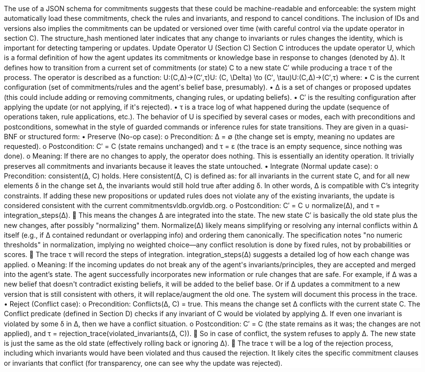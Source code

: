 The use of a JSON schema for commitments suggests that these could be machine-readable and enforceable: the system might automatically load these commitments, check the rules and invariants, and respond to cancel conditions. The inclusion of IDs and versions also implies the commitments can be updated or versioned over time (with careful control via the update operator in section C). The structure_hash mentioned later indicates that any change to invariants or rules changes the identity, which is important for detecting tampering or updates.
Update Operator U (Section C)
Section C introduces the update operator U, which is a formal definition of how the agent updates its commitments or knowledge base in response to changes (denoted by Δ). It defines how to transition from a current set of commitments (or state) C to a new state C′ while producing a trace τ of the process. The operator is described as a function:
U:(C,Δ)→(C′,τ)U: (C, \Delta) \to (C′, \tau)U:(C,Δ)→(C′,τ)
where:
•	C is the current configuration (set of commitments/rules and the agent's belief base, presumably).
•	Δ is a set of changes or proposed updates (this could include adding or removing commitments, changing rules, or updating beliefs).
•	C′ is the resulting configuration after applying the update (or not applying, if it's rejected).
•	τ is a trace log of what happened during the update (sequence of operations taken, rule applications, etc.).
The behavior of U is specified by several cases or modes, each with preconditions and postconditions, somewhat in the style of guarded commands or inference rules for state transitions. They are given in a quasi-BNF or structured form:
•	Preserve (No-op case):
o	Precondition: Δ = ∅ (the change set is empty, meaning no updates are requested).
o	Postcondition: C′ = C (state remains unchanged) and τ = ε (the trace is an empty sequence, since nothing was done).
o	Meaning: If there are no changes to apply, the operator does nothing. This is essentially an identity operation. It trivially preserves all commitments and invariants because it leaves the state untouched.
•	Integrate (Normal update case):
o	Precondition: consistent(Δ, C) holds. Here consistent(Δ, C) is defined as: for all invariants in the current state C, and for all new elements δ in the change set Δ, the invariants would still hold true after adding δ. In other words, Δ is compatible with C’s integrity constraints. If adding these new propositions or updated rules does not violate any of the existing invariants, the update is considered consistent with the current commitmentsvldb.orgvldb.org.
o	Postcondition: C′ = C ∪ normalize(Δ), and τ = integration_steps(Δ).
	This means the changes Δ are integrated into the state. The new state C′ is basically the old state plus the new changes, after possibly "normalizing" them. Normalize(Δ) likely means simplifying or resolving any internal conflicts within Δ itself (e.g., if Δ contained redundant or overlapping info) and ordering them canonically. The specification notes "no numeric thresholds" in normalization, implying no weighted choice—any conflict resolution is done by fixed rules, not by probabilities or scores.
	The trace τ will record the steps of integration. integration_steps(Δ) suggests a detailed log of how each change was applied.
o	Meaning: If the incoming updates do not break any of the agent's invariants/principles, they are accepted and merged into the agent’s state. The agent successfully incorporates new information or rule changes that are safe. For example, if Δ was a new belief that doesn't contradict existing beliefs, it will be added to the belief base. Or if Δ updates a commitment to a new version that is still consistent with others, it will replace/augment the old one. The system will document this process in the trace.
•	Reject (Conflict case):
o	Precondition: Conflicts(Δ, C) = true. This means the change set Δ conflicts with the current state C. The Conflict predicate (defined in Section D) checks if any invariant of C would be violated by applying Δ. If even one invariant is violated by some δ in Δ, then we have a conflict situation.
o	Postcondition: C′ = C (the state remains as it was; the changes are not applied), and τ = rejection_trace(violated_invariants(Δ, C)).
	So in case of conflict, the system refuses to apply Δ. The new state is just the same as the old state (effectively rolling back or ignoring Δ).
	The trace τ will be a log of the rejection process, including which invariants would have been violated and thus caused the rejection. It likely cites the specific commitment clauses or invariants that conflict (for transparency, one can see why the update was rejected).